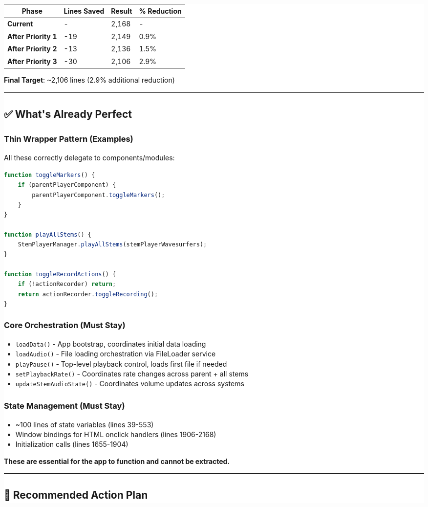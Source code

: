 | Phase | Lines Saved | Result | % Reduction |
|-------|-------------|--------|-------------|
| **Current** | - | 2,168 | - |
| **After Priority 1** | -19 | 2,149 | 0.9% |
| **After Priority 2** | -13 | 2,136 | 1.5% |
| **After Priority 3** | -30 | 2,106 | 2.9% |

**Final Target**: ~2,106 lines (2.9% additional reduction)

---

## ✅ What's Already Perfect

### Thin Wrapper Pattern (Examples)
All these correctly delegate to components/modules:

```javascript
function toggleMarkers() {
    if (parentPlayerComponent) {
        parentPlayerComponent.toggleMarkers();
    }
}

function playAllStems() {
    StemPlayerManager.playAllStems(stemPlayerWavesurfers);
}

function toggleRecordActions() {
    if (!actionRecorder) return;
    return actionRecorder.toggleRecording();
}
```

### Core Orchestration (Must Stay)
- `loadData()` - App bootstrap, coordinates initial data loading
- `loadAudio()` - File loading orchestration via FileLoader service
- `playPause()` - Top-level playback control, loads first file if needed
- `setPlaybackRate()` - Coordinates rate changes across parent + all stems
- `updateStemAudioState()` - Coordinates volume updates across systems

### State Management (Must Stay)
- ~100 lines of state variables (lines 39-553)
- Window bindings for HTML onclick handlers (lines 1906-2168)
- Initialization calls (lines 1655-1904)

**These are essential for the app to function and cannot be extracted.**

---

## 🚀 Recommended Action Plan
